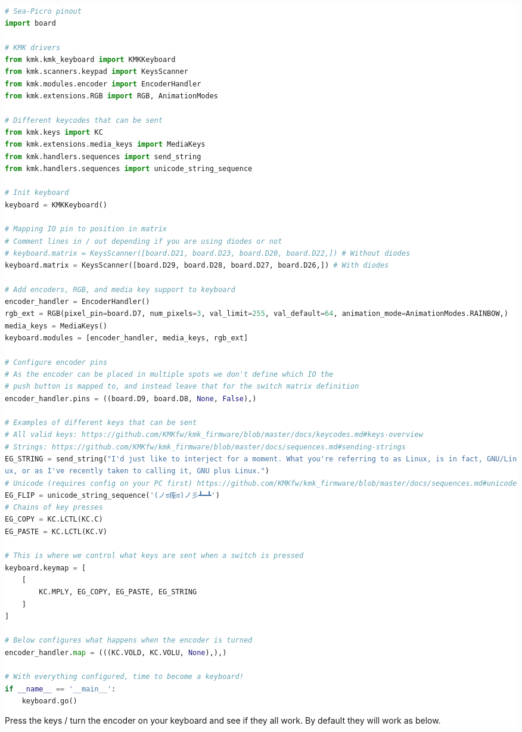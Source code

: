 ```python
# Sea-Picro pinout
import board

# KMK drivers
from kmk.kmk_keyboard import KMKKeyboard
from kmk.scanners.keypad import KeysScanner
from kmk.modules.encoder import EncoderHandler
from kmk.extensions.RGB import RGB, AnimationModes

# Different keycodes that can be sent
from kmk.keys import KC
from kmk.extensions.media_keys import MediaKeys
from kmk.handlers.sequences import send_string
from kmk.handlers.sequences import unicode_string_sequence

# Init keyboard
keyboard = KMKKeyboard()

# Mapping IO pin to position in matrix
# Comment lines in / out depending if you are using diodes or not
# keyboard.matrix = KeysScanner([board.D21, board.D23, board.D20, board.D22,]) # Without diodes
keyboard.matrix = KeysScanner([board.D29, board.D28, board.D27, board.D26,]) # With diodes

# Add encoders, RGB, and media key support to keyboard
encoder_handler = EncoderHandler()
rgb_ext = RGB(pixel_pin=board.D7, num_pixels=3, val_limit=255, val_default=64, animation_mode=AnimationModes.RAINBOW,)
media_keys = MediaKeys()
keyboard.modules = [encoder_handler, media_keys, rgb_ext]

# Configure encoder pins
# As the encoder can be placed in multiple spots we don't define which IO the
# push button is mapped to, and instead leave that for the switch matrix definition
encoder_handler.pins = ((board.D9, board.D8, None, False),)

# Examples of different keys that can be sent
# All valid keys: https://github.com/KMKfw/kmk_firmware/blob/master/docs/keycodes.md#keys-overview
# Strings: https://github.com/KMKfw/kmk_firmware/blob/master/docs/sequences.md#sending-strings
EG_STRING = send_string("I'd just like to interject for a moment. What you're referring to as Linux, is in fact, GNU/Linux, or as I've recently taken to calling it, GNU plus Linux.")
# Unicode (requires config on your PC first) https://github.com/KMKfw/kmk_firmware/blob/master/docs/sequences.md#unicode
EG_FLIP = unicode_string_sequence('(ノಠ痊ಠ)ノ彡┻━┻')
# Chains of key presses
EG_COPY = KC.LCTL(KC.C)
EG_PASTE = KC.LCTL(KC.V)

# This is where we control what keys are sent when a switch is pressed
keyboard.keymap = [
    [
        KC.MPLY, EG_COPY, EG_PASTE, EG_STRING
    ]
]

# Below configures what happens when the encoder is turned
encoder_handler.map = (((KC.VOLD, KC.VOLU, None),),)

# With everything configured, time to become a keyboard!
if __name__ == '__main__':
    keyboard.go()
```
Press the keys / turn the encoder on your keyboard and see if they all work. By default they will work as below.